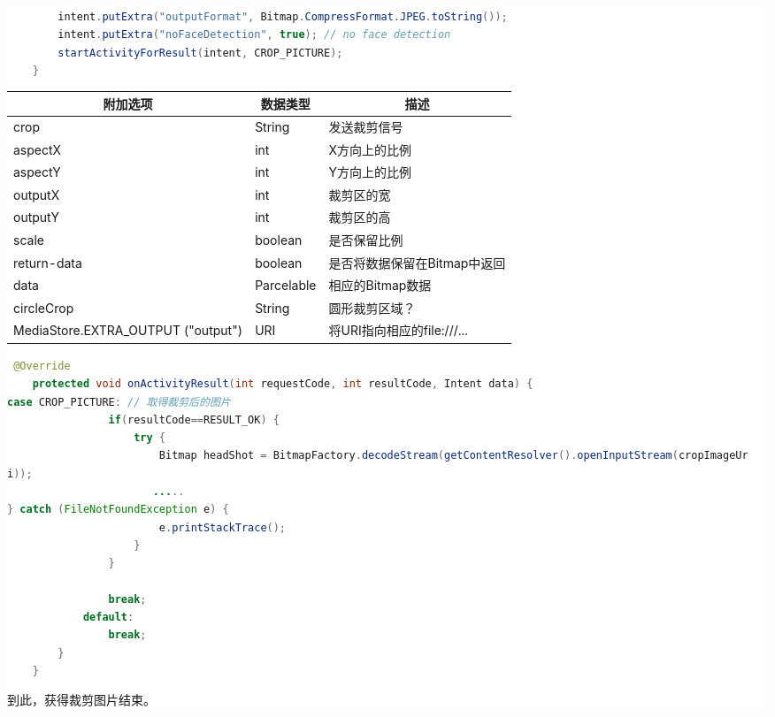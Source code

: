 ```java
        intent.putExtra("outputFormat", Bitmap.CompressFormat.JPEG.toString());
        intent.putExtra("noFaceDetection", true); // no face detection
        startActivityForResult(intent, CROP_PICTURE);
    }
```

 

| 附加选项                           | 数据类型   | 描述                         |
| ---------------------------------- | ---------- | ---------------------------- |
| crop                               | String     | 发送裁剪信号                 |
| aspectX                            | int        | X方向上的比例                |
| aspectY                            | int        | Y方向上的比例                |
| outputX                            | int        | 裁剪区的宽                   |
| outputY                            | int        | 裁剪区的高                   |
| scale                              | boolean    | 是否保留比例                 |
| return-data                        | boolean    | 是否将数据保留在Bitmap中返回 |
| data                               | Parcelable | 相应的Bitmap数据             |
| circleCrop                         | String     | 圆形裁剪区域？               |
| MediaStore.EXTRA_OUTPUT ("output") | URI        | 将URI指向相应的file:///...   |

 

```java
 @Override
    protected void onActivityResult(int requestCode, int resultCode, Intent data) {
case CROP_PICTURE: // 取得裁剪后的图片
                if(resultCode==RESULT_OK) {
                    try {
                        Bitmap headShot = BitmapFactory.decodeStream(getContentResolver().openInputStream(cropImageUri));
                       .....
} catch (FileNotFoundException e) {
                        e.printStackTrace();
                    }
                }
 
                break;
            default:
                break;
        }
    }
```

 

 

到此，获得裁剪图片结束。
